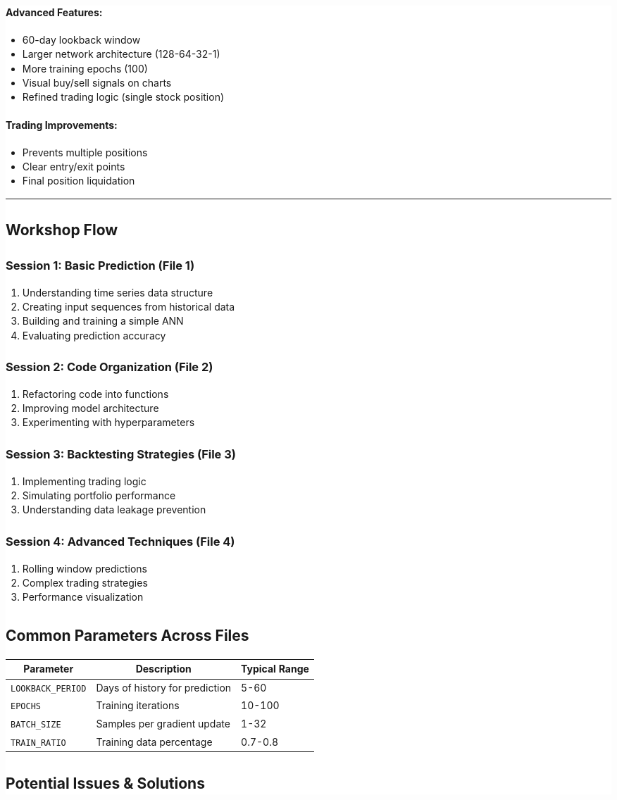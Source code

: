 #### Advanced Features:
- 60-day lookback window
- Larger network architecture (128-64-32-1)
- More training epochs (100)
- Visual buy/sell signals on charts
- Refined trading logic (single stock position)

#### Trading Improvements:
- Prevents multiple positions
- Clear entry/exit points
- Final position liquidation

---

## Workshop Flow

### Session 1: Basic Prediction (File 1)
1. Understanding time series data structure
2. Creating input sequences from historical data
3. Building and training a simple ANN
4. Evaluating prediction accuracy

### Session 2: Code Organization (File 2)
1. Refactoring code into functions
2. Improving model architecture
3. Experimenting with hyperparameters

### Session 3: Backtesting Strategies (File 3)
1. Implementing trading logic
2. Simulating portfolio performance
3. Understanding data leakage prevention

### Session 4: Advanced Techniques (File 4)
1. Rolling window predictions
2. Complex trading strategies
3. Performance visualization

## Common Parameters Across Files

| Parameter | Description | Typical Range |
|-----------|-------------|---------------|
| `LOOKBACK_PERIOD` | Days of history for prediction | 5-60 |
| `EPOCHS` | Training iterations | 10-100 |
| `BATCH_SIZE` | Samples per gradient update | 1-32 |
| `TRAIN_RATIO` | Training data percentage | 0.7-0.8 |

## Potential Issues & Solutions
